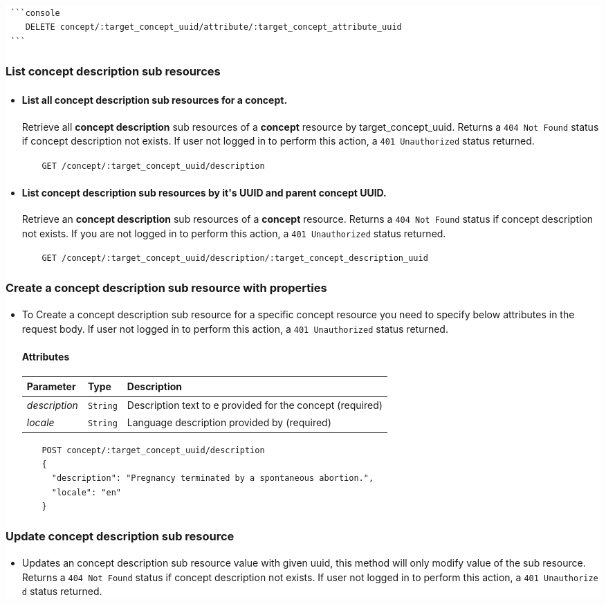      ```console
        DELETE concept/:target_concept_uuid/attribute/:target_concept_attribute_uuid
     ```

    
### List concept description sub resources

* #### List all concept description sub resources for a concept.

    Retrieve all **concept description** sub resources of a **concept** resource by target_concept_uuid. Returns a 
    `404 Not Found` status if concept description not exists. If user not logged in to perform this action, a `401 Unauthorized` status
    returned.

    ```console
        GET /concept/:target_concept_uuid/description 
    ```

* #### List concept description sub resources by it's UUID and parent concept UUID.
    
     Retrieve an **concept description** sub resources of a **concept** resource. Returns a 
     `404 Not Found` status if concept description not exists. If you are not logged in to perform this action, a `401 Unauthorized` status
     returned.
     
    ```console
        GET /concept/:target_concept_uuid/description/:target_concept_description_uuid
    ```
### Create a concept description sub resource with properties

* To Create a concept description sub resource for a specific concept resource you need to specify below attributes in the request body.
If user not logged in to perform this action, a `401 Unauthorized` status returned.

    #### Attributes

    Parameter | Type | Description
    --- | --- | ---
    *description* | `String` | Description text to e provided for the concept (required)
    *locale* | `String` | Language description provided by (required)
    
    ```console
        POST concept/:target_concept_uuid/description
        {
          "description": "Pregnancy terminated by a spontaneous abortion.",
          "locale": "en"
        }
    ```
 
 
### Update concept description sub resource

* Updates an concept description sub resource value with given uuid, this method will only modify value of the sub resource. Returns 
a `404 Not Found` status if concept description not exists. If user not logged in to perform this action, a `401 Unauthorized` status
returned.
